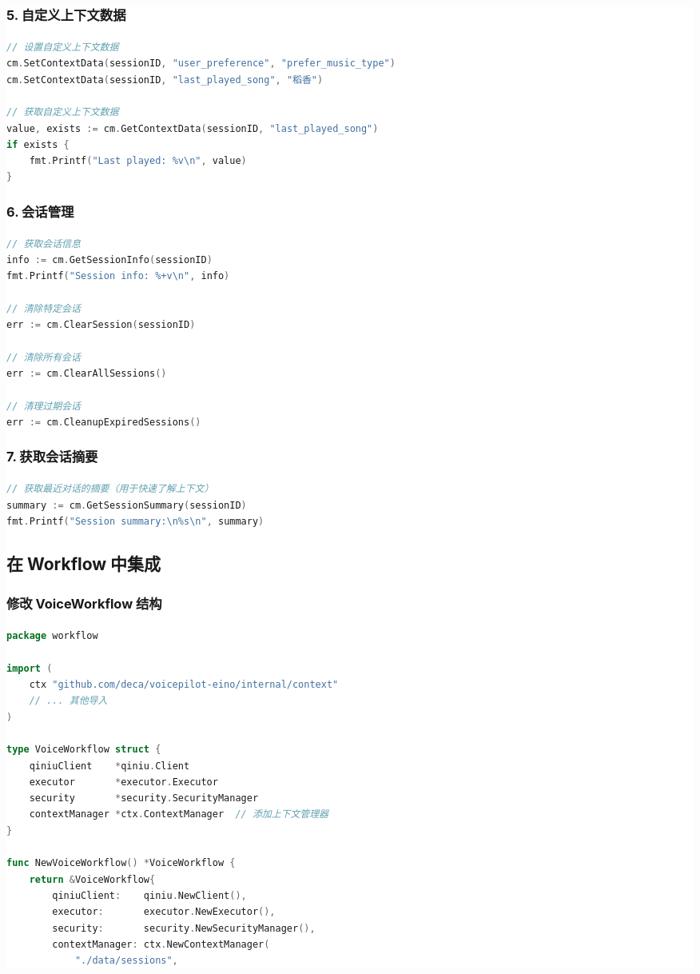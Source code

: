 ### 5. 自定义上下文数据

```go
// 设置自定义上下文数据
cm.SetContextData(sessionID, "user_preference", "prefer_music_type")
cm.SetContextData(sessionID, "last_played_song", "稻香")

// 获取自定义上下文数据
value, exists := cm.GetContextData(sessionID, "last_played_song")
if exists {
    fmt.Printf("Last played: %v\n", value)
}
```

### 6. 会话管理

```go
// 获取会话信息
info := cm.GetSessionInfo(sessionID)
fmt.Printf("Session info: %+v\n", info)

// 清除特定会话
err := cm.ClearSession(sessionID)

// 清除所有会话
err := cm.ClearAllSessions()

// 清理过期会话
err := cm.CleanupExpiredSessions()
```

### 7. 获取会话摘要

```go
// 获取最近对话的摘要（用于快速了解上下文）
summary := cm.GetSessionSummary(sessionID)
fmt.Printf("Session summary:\n%s\n", summary)
```

## 在 Workflow 中集成

### 修改 VoiceWorkflow 结构

```go
package workflow

import (
    ctx "github.com/deca/voicepilot-eino/internal/context"
    // ... 其他导入
)

type VoiceWorkflow struct {
    qiniuClient    *qiniu.Client
    executor       *executor.Executor
    security       *security.SecurityManager
    contextManager *ctx.ContextManager  // 添加上下文管理器
}

func NewVoiceWorkflow() *VoiceWorkflow {
    return &VoiceWorkflow{
        qiniuClient:    qiniu.NewClient(),
        executor:       executor.NewExecutor(),
        security:       security.NewSecurityManager(),
        contextManager: ctx.NewContextManager(
            "./data/sessions",
```